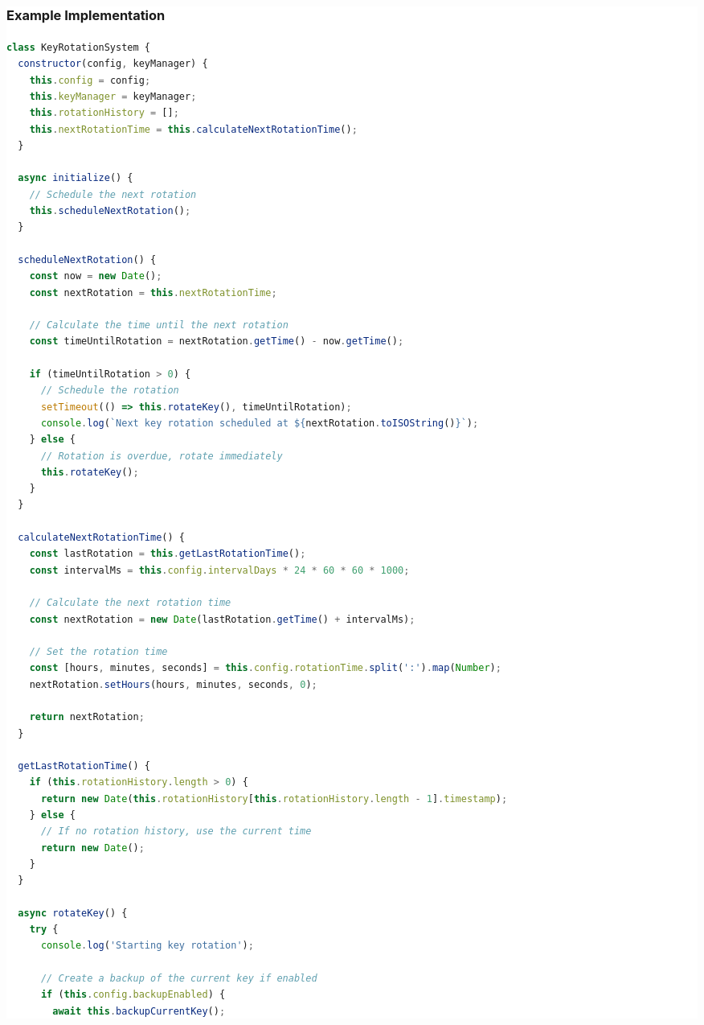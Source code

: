### Example Implementation

```javascript
class KeyRotationSystem {
  constructor(config, keyManager) {
    this.config = config;
    this.keyManager = keyManager;
    this.rotationHistory = [];
    this.nextRotationTime = this.calculateNextRotationTime();
  }

  async initialize() {
    // Schedule the next rotation
    this.scheduleNextRotation();
  }

  scheduleNextRotation() {
    const now = new Date();
    const nextRotation = this.nextRotationTime;
    
    // Calculate the time until the next rotation
    const timeUntilRotation = nextRotation.getTime() - now.getTime();
    
    if (timeUntilRotation > 0) {
      // Schedule the rotation
      setTimeout(() => this.rotateKey(), timeUntilRotation);
      console.log(`Next key rotation scheduled at ${nextRotation.toISOString()}`);
    } else {
      // Rotation is overdue, rotate immediately
      this.rotateKey();
    }
  }

  calculateNextRotationTime() {
    const lastRotation = this.getLastRotationTime();
    const intervalMs = this.config.intervalDays * 24 * 60 * 60 * 1000;
    
    // Calculate the next rotation time
    const nextRotation = new Date(lastRotation.getTime() + intervalMs);
    
    // Set the rotation time
    const [hours, minutes, seconds] = this.config.rotationTime.split(':').map(Number);
    nextRotation.setHours(hours, minutes, seconds, 0);
    
    return nextRotation;
  }

  getLastRotationTime() {
    if (this.rotationHistory.length > 0) {
      return new Date(this.rotationHistory[this.rotationHistory.length - 1].timestamp);
    } else {
      // If no rotation history, use the current time
      return new Date();
    }
  }

  async rotateKey() {
    try {
      console.log('Starting key rotation');
      
      // Create a backup of the current key if enabled
      if (this.config.backupEnabled) {
        await this.backupCurrentKey();
```